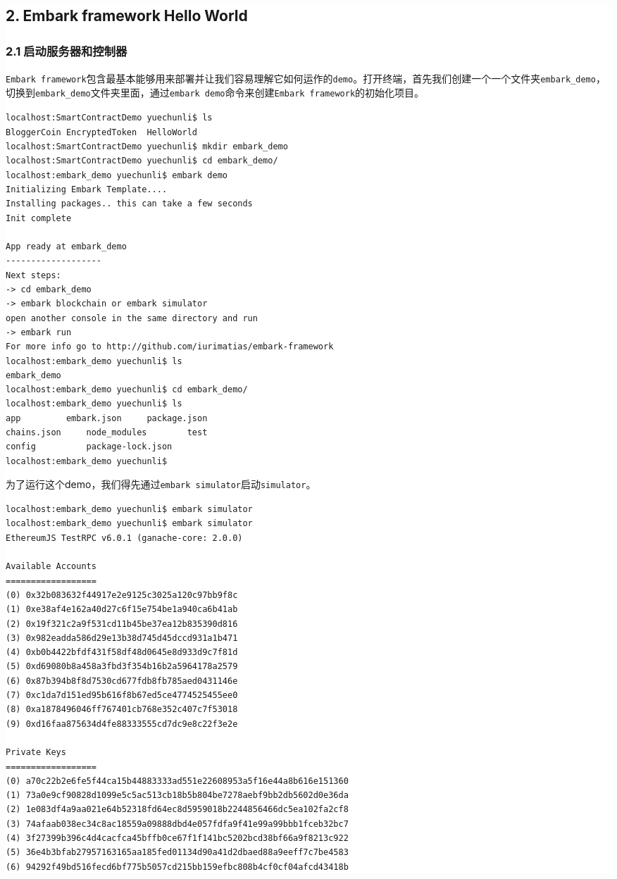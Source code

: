 
## 2. Embark framework Hello World

### 2.1 启动服务器和控制器  

`Embark framework`包含最基本能够用来部署并让我们容易理解它如何运作的`demo`。打开终端，首先我们创建一个一个文件夹`embark_demo`，切换到`embark_demo`文件夹里面，通过`embark demo`命令来创建`Embark framework`的初始化项目。

```
localhost:SmartContractDemo yuechunli$ ls
BloggerCoin	EncryptedToken	HelloWorld
localhost:SmartContractDemo yuechunli$ mkdir embark_demo
localhost:SmartContractDemo yuechunli$ cd embark_demo/
localhost:embark_demo yuechunli$ embark demo
Initializing Embark Template....
Installing packages.. this can take a few seconds
Init complete

App ready at embark_demo
-------------------
Next steps:
-> cd embark_demo
-> embark blockchain or embark simulator
open another console in the same directory and run
-> embark run
For more info go to http://github.com/iurimatias/embark-framework
localhost:embark_demo yuechunli$ ls
embark_demo
localhost:embark_demo yuechunli$ cd embark_demo/
localhost:embark_demo yuechunli$ ls
app			embark.json		package.json
chains.json		node_modules		test
config			package-lock.json
localhost:embark_demo yuechunli$ 
```

为了运行这个demo，我们得先通过`embark simulator`启动`simulator`。

```
localhost:embark_demo yuechunli$ embark simulator
localhost:embark_demo yuechunli$ embark simulator
EthereumJS TestRPC v6.0.1 (ganache-core: 2.0.0)

Available Accounts
==================
(0) 0x32b083632f44917e2e9125c3025a120c97bb9f8c
(1) 0xe38af4e162a40d27c6f15e754be1a940ca6b41ab
(2) 0x19f321c2a9f531cd11b45be37ea12b835390d816
(3) 0x982eadda586d29e13b38d745d45dccd931a1b471
(4) 0xb0b4422bfdf431f58df48d0645e8d933d9c7f81d
(5) 0xd69080b8a458a3fbd3f354b16b2a5964178a2579
(6) 0x87b394b8f8d7530cd677fdb8fb785aed0431146e
(7) 0xc1da7d151ed95b616f8b67ed5ce4774525455ee0
(8) 0xa1878496046ff767401cb768e352c407c7f53018
(9) 0xd16faa875634d4fe88333555cd7dc9e8c22f3e2e

Private Keys
==================
(0) a70c22b2e6fe5f44ca15b44883333ad551e22608953a5f16e44a8b616e151360
(1) 73a0e9cf90828d1099e5c5ac513cb18b5b804be7278aebf9bb2db5602d0e36da
(2) 1e083df4a9aa021e64b52318fd64ec8d5959018b2244856466dc5ea102fa2cf8
(3) 74afaab038ec34c8ac18559a09888dbd4e057fdfa9f41e99a99bbb1fceb32bc7
(4) 3f27399b396c4d4cacfca45bffb0ce67f1f141bc5202bcd38bf66a9f8213c922
(5) 36e4b3bfab27957163165aa185fed01134d90a41d2dbaed88a9eeff7c7be4583
(6) 94292f49bd516fecd6bf775b5057cd215bb159efbc808b4cf0cf04afcd43418b
```